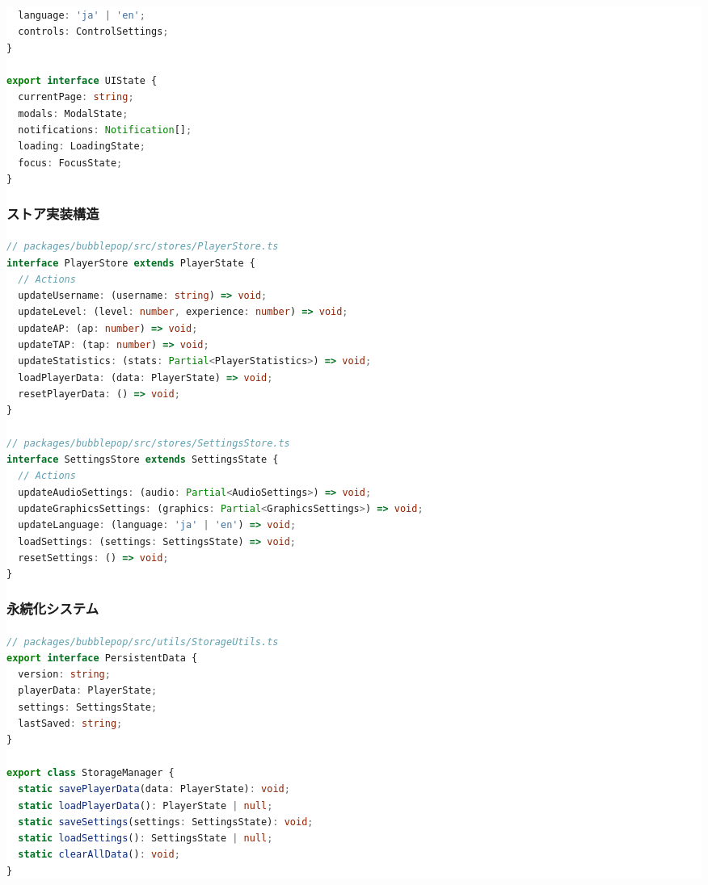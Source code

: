 ```typescript
  language: 'ja' | 'en';
  controls: ControlSettings;
}

export interface UIState {
  currentPage: string;
  modals: ModalState;
  notifications: Notification[];
  loading: LoadingState;
  focus: FocusState;
}
```

### ストア実装構造

```typescript
// packages/bubblepop/src/stores/PlayerStore.ts
interface PlayerStore extends PlayerState {
  // Actions
  updateUsername: (username: string) => void;
  updateLevel: (level: number, experience: number) => void;
  updateAP: (ap: number) => void;
  updateTAP: (tap: number) => void;
  updateStatistics: (stats: Partial<PlayerStatistics>) => void;
  loadPlayerData: (data: PlayerState) => void;
  resetPlayerData: () => void;
}

// packages/bubblepop/src/stores/SettingsStore.ts
interface SettingsStore extends SettingsState {
  // Actions
  updateAudioSettings: (audio: Partial<AudioSettings>) => void;
  updateGraphicsSettings: (graphics: Partial<GraphicsSettings>) => void;
  updateLanguage: (language: 'ja' | 'en') => void;
  loadSettings: (settings: SettingsState) => void;
  resetSettings: () => void;
}
```

### 永続化システム

```typescript
// packages/bubblepop/src/utils/StorageUtils.ts
export interface PersistentData {
  version: string;
  playerData: PlayerState;
  settings: SettingsState;
  lastSaved: string;
}

export class StorageManager {
  static savePlayerData(data: PlayerState): void;
  static loadPlayerData(): PlayerState | null;
  static saveSettings(settings: SettingsState): void;
  static loadSettings(): SettingsState | null;
  static clearAllData(): void;
}
```
